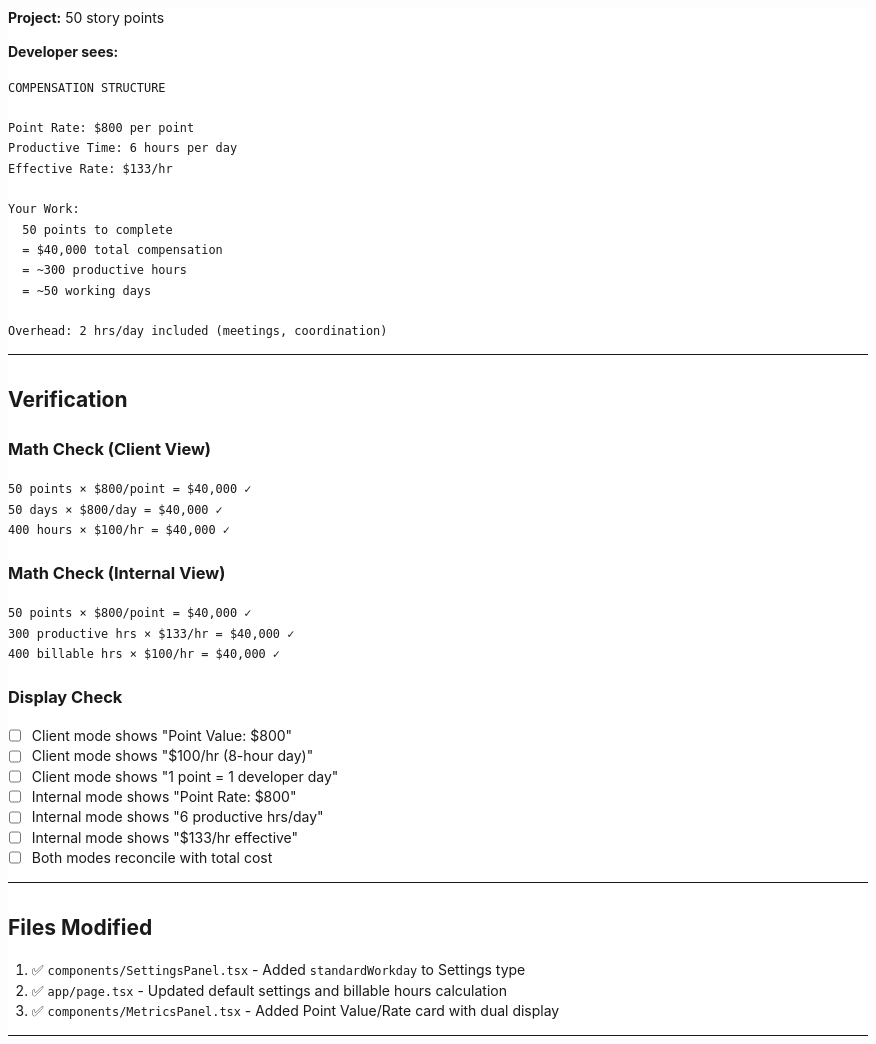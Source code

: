 **Project:** 50 story points

**Developer sees:**
```
COMPENSATION STRUCTURE

Point Rate: $800 per point
Productive Time: 6 hours per day
Effective Rate: $133/hr

Your Work:
  50 points to complete
  = $40,000 total compensation
  = ~300 productive hours
  = ~50 working days

Overhead: 2 hrs/day included (meetings, coordination)
```

---

## Verification

### Math Check (Client View)
```
50 points × $800/point = $40,000 ✓
50 days × $800/day = $40,000 ✓
400 hours × $100/hr = $40,000 ✓
```

### Math Check (Internal View)
```
50 points × $800/point = $40,000 ✓
300 productive hrs × $133/hr = $40,000 ✓
400 billable hrs × $100/hr = $40,000 ✓
```

### Display Check
- [ ] Client mode shows "Point Value: $800"
- [ ] Client mode shows "$100/hr (8-hour day)"
- [ ] Client mode shows "1 point = 1 developer day"
- [ ] Internal mode shows "Point Rate: $800"
- [ ] Internal mode shows "6 productive hrs/day"
- [ ] Internal mode shows "$133/hr effective"
- [ ] Both modes reconcile with total cost

---

## Files Modified

1. ✅ `components/SettingsPanel.tsx` - Added `standardWorkday` to Settings type
2. ✅ `app/page.tsx` - Updated default settings and billable hours calculation
3. ✅ `components/MetricsPanel.tsx` - Added Point Value/Rate card with dual display

---